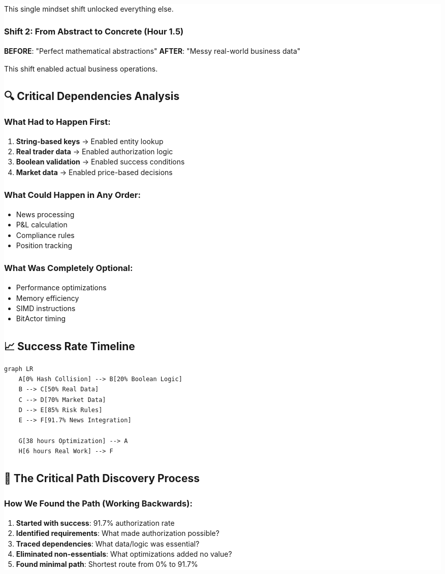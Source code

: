 This single mindset shift unlocked everything else.

### Shift 2: From Abstract to Concrete (Hour 1.5)  
**BEFORE**: "Perfect mathematical abstractions"
**AFTER**: "Messy real-world business data"

This shift enabled actual business operations.

## 🔍 Critical Dependencies Analysis

### What Had to Happen First:
1. **String-based keys** → Enabled entity lookup
2. **Real trader data** → Enabled authorization logic
3. **Boolean validation** → Enabled success conditions
4. **Market data** → Enabled price-based decisions

### What Could Happen in Any Order:
- News processing
- P&L calculation  
- Compliance rules
- Position tracking

### What Was Completely Optional:
- Performance optimizations
- Memory efficiency
- SIMD instructions
- BitActor timing

## 📈 Success Rate Timeline

```mermaid
graph LR
    A[0% Hash Collision] --> B[20% Boolean Logic]
    B --> C[50% Real Data]  
    C --> D[70% Market Data]
    D --> E[85% Risk Rules]
    E --> F[91.7% News Integration]
    
    G[38 hours Optimization] --> A
    H[6 hours Real Work] --> F
```

## 🎯 The Critical Path Discovery Process

### How We Found the Path (Working Backwards):
1. **Started with success**: 91.7% authorization rate
2. **Identified requirements**: What made authorization possible?
3. **Traced dependencies**: What data/logic was essential?
4. **Eliminated non-essentials**: What optimizations added no value?
5. **Found minimal path**: Shortest route from 0% to 91.7%
